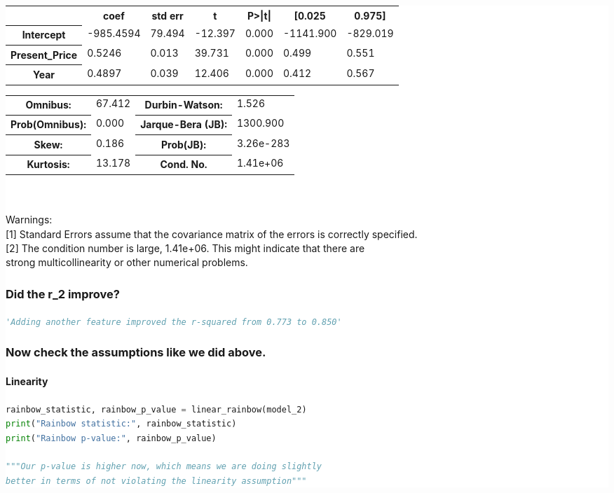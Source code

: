 </tr>
</table>
<table class="simpletable">
<tr>
        <td></td>           <th>coef</th>     <th>std err</th>      <th>t</th>      <th>P>|t|</th>  <th>[0.025</th>    <th>0.975]</th>  
</tr>
<tr>
  <th>Intercept</th>     <td> -985.4594</td> <td>   79.494</td> <td>  -12.397</td> <td> 0.000</td> <td>-1141.900</td> <td> -829.019</td>
</tr>
<tr>
  <th>Present_Price</th> <td>    0.5246</td> <td>    0.013</td> <td>   39.731</td> <td> 0.000</td> <td>    0.499</td> <td>    0.551</td>
</tr>
<tr>
  <th>Year</th>          <td>    0.4897</td> <td>    0.039</td> <td>   12.406</td> <td> 0.000</td> <td>    0.412</td> <td>    0.567</td>
</tr>
</table>
<table class="simpletable">
<tr>
  <th>Omnibus:</th>       <td>67.412</td> <th>  Durbin-Watson:     </th> <td>   1.526</td> 
</tr>
<tr>
  <th>Prob(Omnibus):</th> <td> 0.000</td> <th>  Jarque-Bera (JB):  </th> <td>1300.900</td> 
</tr>
<tr>
  <th>Skew:</th>          <td> 0.186</td> <th>  Prob(JB):          </th> <td>3.26e-283</td>
</tr>
<tr>
  <th>Kurtosis:</th>      <td>13.178</td> <th>  Cond. No.          </th> <td>1.41e+06</td> 
</tr>
</table><br/><br/>Warnings:<br/>[1] Standard Errors assume that the covariance matrix of the errors is correctly specified.<br/>[2] The condition number is large, 1.41e+06. This might indicate that there are<br/>strong multicollinearity or other numerical problems.



### Did the r_2 improve? 


```python
'Adding another feature improved the r-squared from 0.773 to 0.850'
```

### Now check the assumptions like we did above.

#### Linearity


```python
rainbow_statistic, rainbow_p_value = linear_rainbow(model_2)
print("Rainbow statistic:", rainbow_statistic)
print("Rainbow p-value:", rainbow_p_value)

"""Our p-value is higher now, which means we are doing slightly 
better in terms of not violating the linearity assumption"""
```
